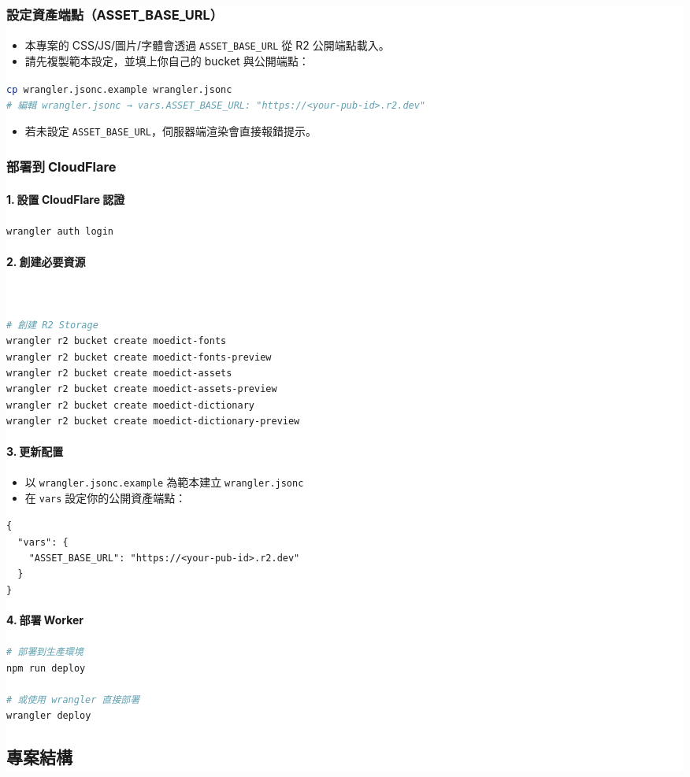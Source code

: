 ### 設定資產端點（ASSET_BASE_URL）

- 本專案的 CSS/JS/圖片/字體會透過 `ASSET_BASE_URL` 從 R2 公開端點載入。
- 請先複製範本設定，並填上你自己的 bucket 與公開端點：

```bash
cp wrangler.jsonc.example wrangler.jsonc
# 編輯 wrangler.jsonc → vars.ASSET_BASE_URL: "https://<your-pub-id>.r2.dev"
```

- 若未設定 `ASSET_BASE_URL`，伺服器端渲染會直接報錯提示。

### 部署到 CloudFlare

#### 1. 設置 CloudFlare 認證
```bash
wrangler auth login
```

#### 2. 創建必要資源
```bash


# 創建 R2 Storage
wrangler r2 bucket create moedict-fonts
wrangler r2 bucket create moedict-fonts-preview
wrangler r2 bucket create moedict-assets
wrangler r2 bucket create moedict-assets-preview
wrangler r2 bucket create moedict-dictionary
wrangler r2 bucket create moedict-dictionary-preview
```

#### 3. 更新配置
- 以 `wrangler.jsonc.example` 為範本建立 `wrangler.jsonc`
- 在 `vars` 設定你的公開資產端點：

```jsonc
{
  "vars": {
    "ASSET_BASE_URL": "https://<your-pub-id>.r2.dev"
  }
}
```

#### 4. 部署 Worker
```bash
# 部署到生產環境
npm run deploy

# 或使用 wrangler 直接部署
wrangler deploy
```

## 專案結構
